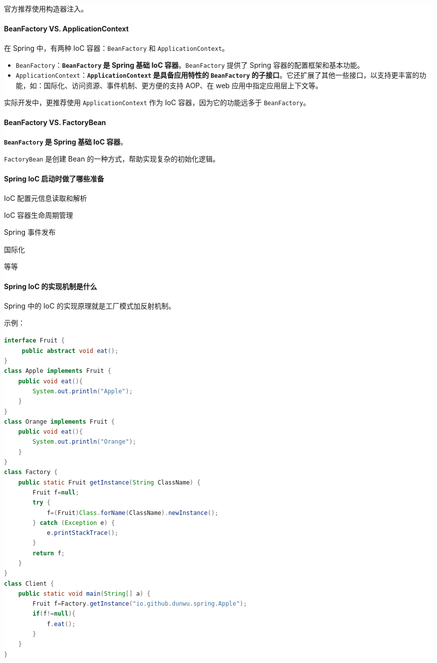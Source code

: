 官方推荐使用构造器注入。

#### BeanFactory VS. ApplicationContext

在 Spring 中，有两种 IoC 容器：`BeanFactory` 和 `ApplicationContext`。

- `BeanFactory`：**`BeanFactory` 是 Spring 基础 IoC 容器**。`BeanFactory` 提供了 Spring 容器的配置框架和基本功能。
- `ApplicationContext`：**`ApplicationContext` 是具备应用特性的 `BeanFactory` 的子接口**。它还扩展了其他一些接口，以支持更丰富的功能，如：国际化、访问资源、事件机制、更方便的支持 AOP、在 web 应用中指定应用层上下文等。

实际开发中，更推荐使用 `ApplicationContext` 作为 IoC 容器，因为它的功能远多于 `BeanFactory`。

#### BeanFactory VS. FactoryBean

**`BeanFactory` 是 Spring 基础 IoC 容器**。

`FactoryBean` 是创建 Bean 的一种方式，帮助实现复杂的初始化逻辑。

#### Spring IoC 启动时做了哪些准备

IoC 配置元信息读取和解析

IoC 容器生命周期管理

Spring 事件发布

国际化

等等

#### Spring IoC 的实现机制是什么

Spring 中的 IoC 的实现原理就是工厂模式加反射机制。

示例：

```java
interface Fruit {
     public abstract void eat();
}
class Apple implements Fruit {
    public void eat(){
        System.out.println("Apple");
    }
}
class Orange implements Fruit {
    public void eat(){
        System.out.println("Orange");
    }
}
class Factory {
    public static Fruit getInstance(String ClassName) {
        Fruit f=null;
        try {
            f=(Fruit)Class.forName(ClassName).newInstance();
        } catch (Exception e) {
            e.printStackTrace();
        }
        return f;
    }
}
class Client {
    public static void main(String[] a) {
        Fruit f=Factory.getInstance("io.github.dunwu.spring.Apple");
        if(f!=null){
            f.eat();
        }
    }
}
```